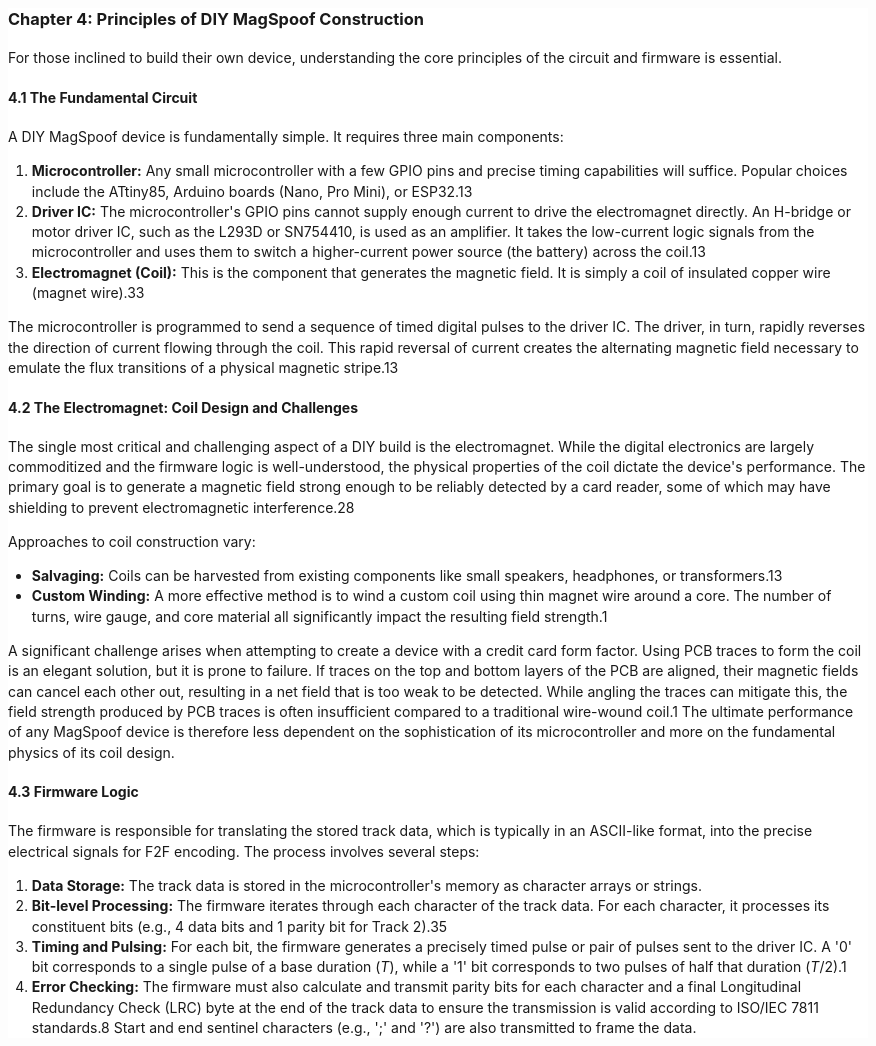 ### **Chapter 4: Principles of DIY MagSpoof Construction**

For those inclined to build their own device, understanding the core principles of the circuit and firmware is essential.

#### **4.1 The Fundamental Circuit**

A DIY MagSpoof device is fundamentally simple. It requires three main components:

1. **Microcontroller:** Any small microcontroller with a few GPIO pins and precise timing capabilities will suffice. Popular choices include the ATtiny85, Arduino boards (Nano, Pro Mini), or ESP32.13  
2. **Driver IC:** The microcontroller's GPIO pins cannot supply enough current to drive the electromagnet directly. An H-bridge or motor driver IC, such as the L293D or SN754410, is used as an amplifier. It takes the low-current logic signals from the microcontroller and uses them to switch a higher-current power source (the battery) across the coil.13  
3. **Electromagnet (Coil):** This is the component that generates the magnetic field. It is simply a coil of insulated copper wire (magnet wire).33

The microcontroller is programmed to send a sequence of timed digital pulses to the driver IC. The driver, in turn, rapidly reverses the direction of current flowing through the coil. This rapid reversal of current creates the alternating magnetic field necessary to emulate the flux transitions of a physical magnetic stripe.13

#### **4.2 The Electromagnet: Coil Design and Challenges**

The single most critical and challenging aspect of a DIY build is the electromagnet. While the digital electronics are largely commoditized and the firmware logic is well-understood, the physical properties of the coil dictate the device's performance. The primary goal is to generate a magnetic field strong enough to be reliably detected by a card reader, some of which may have shielding to prevent electromagnetic interference.28

Approaches to coil construction vary:

* **Salvaging:** Coils can be harvested from existing components like small speakers, headphones, or transformers.13  
* **Custom Winding:** A more effective method is to wind a custom coil using thin magnet wire around a core. The number of turns, wire gauge, and core material all significantly impact the resulting field strength.1

A significant challenge arises when attempting to create a device with a credit card form factor. Using PCB traces to form the coil is an elegant solution, but it is prone to failure. If traces on the top and bottom layers of the PCB are aligned, their magnetic fields can cancel each other out, resulting in a net field that is too weak to be detected. While angling the traces can mitigate this, the field strength produced by PCB traces is often insufficient compared to a traditional wire-wound coil.1 The ultimate performance of any MagSpoof device is therefore less dependent on the sophistication of its microcontroller and more on the fundamental physics of its coil design.

#### **4.3 Firmware Logic**

The firmware is responsible for translating the stored track data, which is typically in an ASCII-like format, into the precise electrical signals for F2F encoding. The process involves several steps:

1. **Data Storage:** The track data is stored in the microcontroller's memory as character arrays or strings.  
2. **Bit-level Processing:** The firmware iterates through each character of the track data. For each character, it processes its constituent bits (e.g., 4 data bits and 1 parity bit for Track 2).35  
3. **Timing and Pulsing:** For each bit, the firmware generates a precisely timed pulse or pair of pulses sent to the driver IC. A '0' bit corresponds to a single pulse of a base duration ($T$), while a '1' bit corresponds to two pulses of half that duration ($T/2$).1  
4. **Error Checking:** The firmware must also calculate and transmit parity bits for each character and a final Longitudinal Redundancy Check (LRC) byte at the end of the track data to ensure the transmission is valid according to ISO/IEC 7811 standards.8 Start and end sentinel characters (e.g., ';' and '?') are also transmitted to frame the data.
